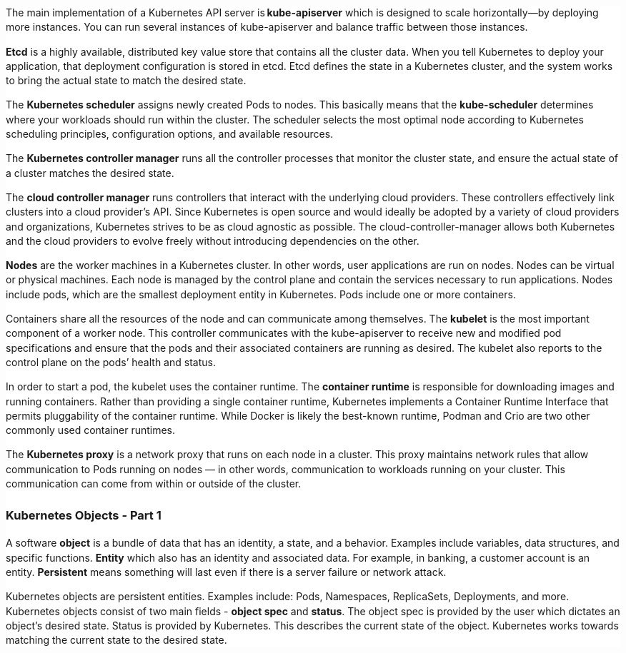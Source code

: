 The main implementation of a Kubernetes API server is **kube-apiserver** which is designed to scale horizontally—by deploying more instances. You can run several instances of kube-apiserver and balance traffic between those instances.

**Etcd** is a highly available, distributed key value store that contains all the cluster data. When you tell Kubernetes to deploy your application, that deployment configuration is stored in etcd. Etcd defines the state in a Kubernetes cluster, and the system works to bring the actual state to match the desired state.

The **Kubernetes scheduler** assigns newly created Pods to nodes. This basically means that the **kube-scheduler** determines where your workloads should run within the cluster. The scheduler selects the most optimal node according to Kubernetes scheduling principles, configuration options, and available resources.

The **Kubernetes controller manager** runs all the controller processes that monitor the cluster state, and ensure the actual state of a cluster matches the desired state.

The **cloud controller manager** runs controllers that interact with the underlying cloud providers. These controllers effectively link clusters into a cloud provider’s API. Since Kubernetes is open source and would ideally be adopted by a variety of cloud providers and organizations, Kubernetes strives to be as cloud agnostic as possible. The cloud-controller-manager allows both Kubernetes and the cloud providers to evolve freely without introducing dependencies on the other.

**Nodes** are the worker machines in a Kubernetes cluster. In other words, user applications are run on nodes. Nodes can be virtual or physical machines. Each node is managed by the control plane and contain the services necessary to run applications. Nodes include pods, which are the smallest deployment entity in Kubernetes. Pods include one or more containers.

Containers share all the resources of the node and can communicate among themselves. The **kubelet** is the most important component of a worker node. This controller communicates with the kube-apiserver to receive new and modified pod specifications and ensure that the pods and their associated containers are running as desired. The kubelet also reports to the control plane on the pods’ health and status.

In order to start a pod, the kubelet uses the container runtime. The **container runtime** is responsible for downloading images and running containers. Rather than providing a single container runtime, Kubernetes implements a Container Runtime Interface that permits pluggability of the container runtime. While Docker is likely the best-known runtime, Podman and Crio are two other commonly used container runtimes.

The **Kubernetes proxy** is a network proxy that runs on each node in a cluster. This proxy maintains network rules that allow communication to Pods running on nodes — in other words, communication to workloads running on your cluster. This communication can come from within or outside of the cluster.

### Kubernetes Objects - Part 1

A software **object** is a bundle of data that has an identity, a state, and a behavior. Examples include variables, data structures, and specific functions. **Entity** which also has an identity and associated data. For example, in banking, a customer account is an entity. **Persistent** means something will last even if there is a server failure or network attack.

Kubernetes objects are persistent entities. Examples include: Pods, Namespaces, ReplicaSets, Deployments, and more. Kubernetes objects consist of two main fields - **object spec** and **status**. The object spec is provided by the user which dictates an object’s desired state. Status is provided by Kubernetes. This describes the current state of the object. Kubernetes works towards matching the current state to the desired state.
